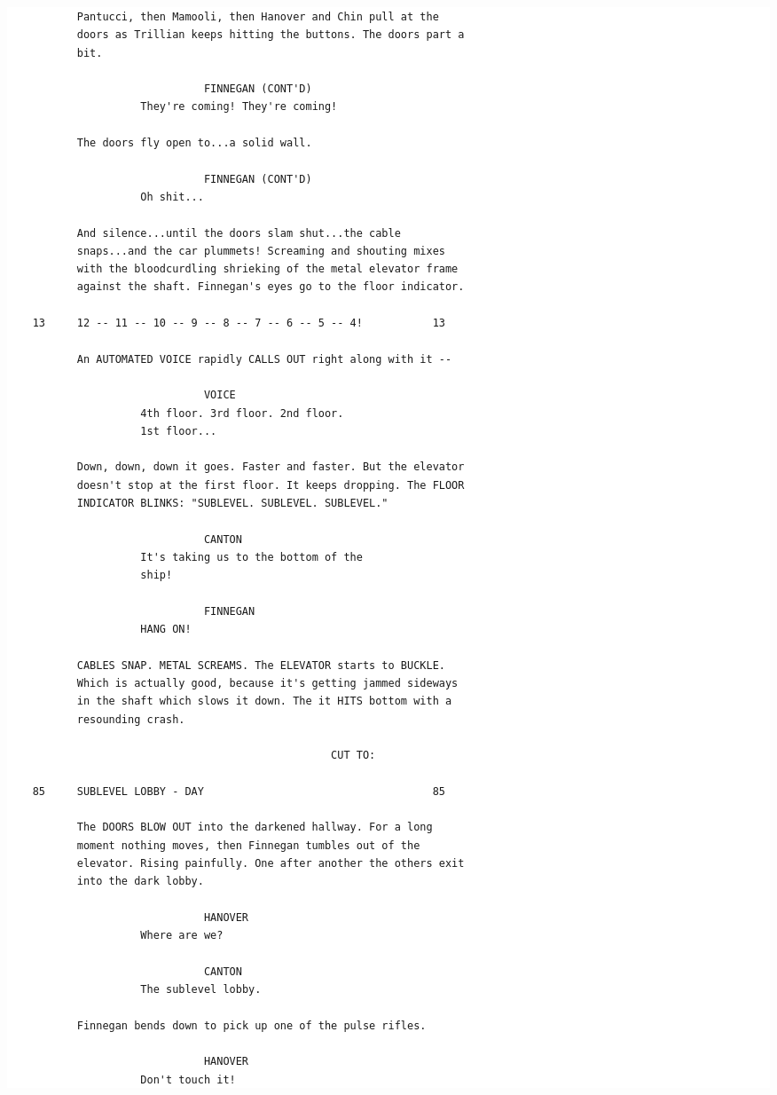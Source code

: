                Pantucci, then Mamooli, then Hanover and Chin pull at the
               doors as Trillian keeps hitting the buttons. The doors part a
               bit.

                                   FINNEGAN (CONT'D)
                         They're coming! They're coming!

               The doors fly open to...a solid wall.

                                   FINNEGAN (CONT'D)
                         Oh shit...

               And silence...until the doors slam shut...the cable
               snaps...and the car plummets! Screaming and shouting mixes
               with the bloodcurdling shrieking of the metal elevator frame
               against the shaft. Finnegan's eyes go to the floor indicator.

        13     12 -- 11 -- 10 -- 9 -- 8 -- 7 -- 6 -- 5 -- 4!           13

               An AUTOMATED VOICE rapidly CALLS OUT right along with it --

                                   VOICE
                         4th floor. 3rd floor. 2nd floor.
                         1st floor...

               Down, down, down it goes. Faster and faster. But the elevator
               doesn't stop at the first floor. It keeps dropping. The FLOOR
               INDICATOR BLINKS: "SUBLEVEL. SUBLEVEL. SUBLEVEL."

                                   CANTON
                         It's taking us to the bottom of the
                         ship!

                                   FINNEGAN
                         HANG ON!

               CABLES SNAP. METAL SCREAMS. The ELEVATOR starts to BUCKLE.
               Which is actually good, because it's getting jammed sideways
               in the shaft which slows it down. The it HITS bottom with a
               resounding crash.

                                                       CUT TO:

        85     SUBLEVEL LOBBY - DAY                                    85

               The DOORS BLOW OUT into the darkened hallway. For a long
               moment nothing moves, then Finnegan tumbles out of the
               elevator. Rising painfully. One after another the others exit
               into the dark lobby.

                                   HANOVER
                         Where are we?

                                   CANTON
                         The sublevel lobby.

               Finnegan bends down to pick up one of the pulse rifles.

                                   HANOVER
                         Don't touch it!
